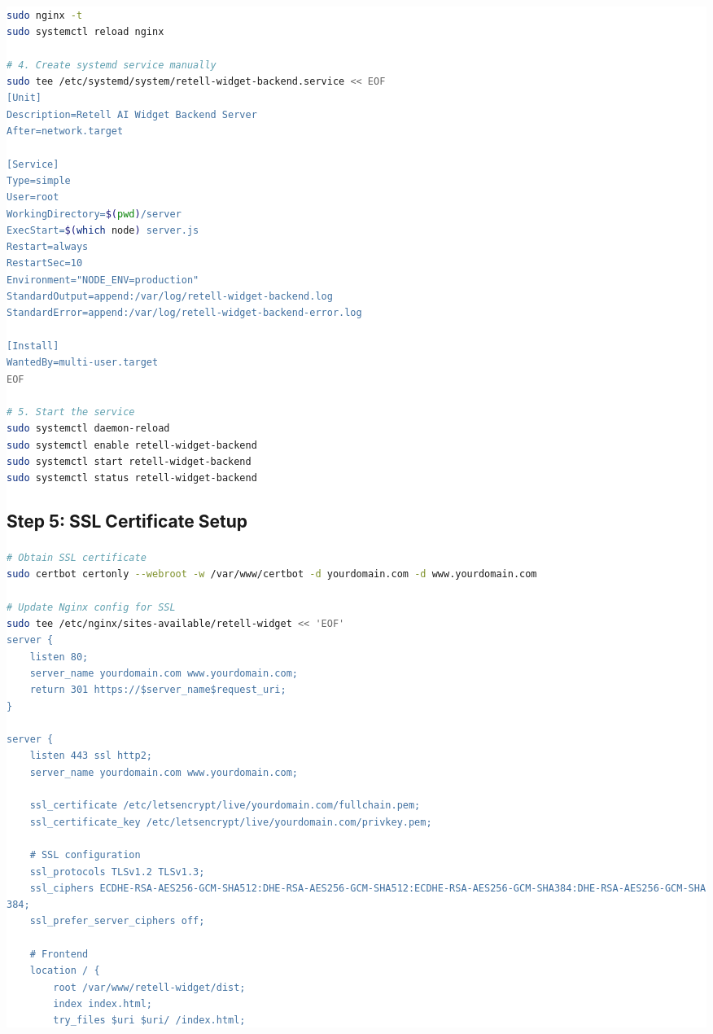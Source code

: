 ```bash
sudo nginx -t
sudo systemctl reload nginx

# 4. Create systemd service manually
sudo tee /etc/systemd/system/retell-widget-backend.service << EOF
[Unit]
Description=Retell AI Widget Backend Server
After=network.target

[Service]
Type=simple
User=root
WorkingDirectory=$(pwd)/server
ExecStart=$(which node) server.js
Restart=always
RestartSec=10
Environment="NODE_ENV=production"
StandardOutput=append:/var/log/retell-widget-backend.log
StandardError=append:/var/log/retell-widget-backend-error.log

[Install]
WantedBy=multi-user.target
EOF

# 5. Start the service
sudo systemctl daemon-reload
sudo systemctl enable retell-widget-backend
sudo systemctl start retell-widget-backend
sudo systemctl status retell-widget-backend
```

## Step 5: SSL Certificate Setup

```bash
# Obtain SSL certificate
sudo certbot certonly --webroot -w /var/www/certbot -d yourdomain.com -d www.yourdomain.com

# Update Nginx config for SSL
sudo tee /etc/nginx/sites-available/retell-widget << 'EOF'
server {
    listen 80;
    server_name yourdomain.com www.yourdomain.com;
    return 301 https://$server_name$request_uri;
}

server {
    listen 443 ssl http2;
    server_name yourdomain.com www.yourdomain.com;

    ssl_certificate /etc/letsencrypt/live/yourdomain.com/fullchain.pem;
    ssl_certificate_key /etc/letsencrypt/live/yourdomain.com/privkey.pem;
    
    # SSL configuration
    ssl_protocols TLSv1.2 TLSv1.3;
    ssl_ciphers ECDHE-RSA-AES256-GCM-SHA512:DHE-RSA-AES256-GCM-SHA512:ECDHE-RSA-AES256-GCM-SHA384:DHE-RSA-AES256-GCM-SHA384;
    ssl_prefer_server_ciphers off;
    
    # Frontend
    location / {
        root /var/www/retell-widget/dist;
        index index.html;
        try_files $uri $uri/ /index.html;
```